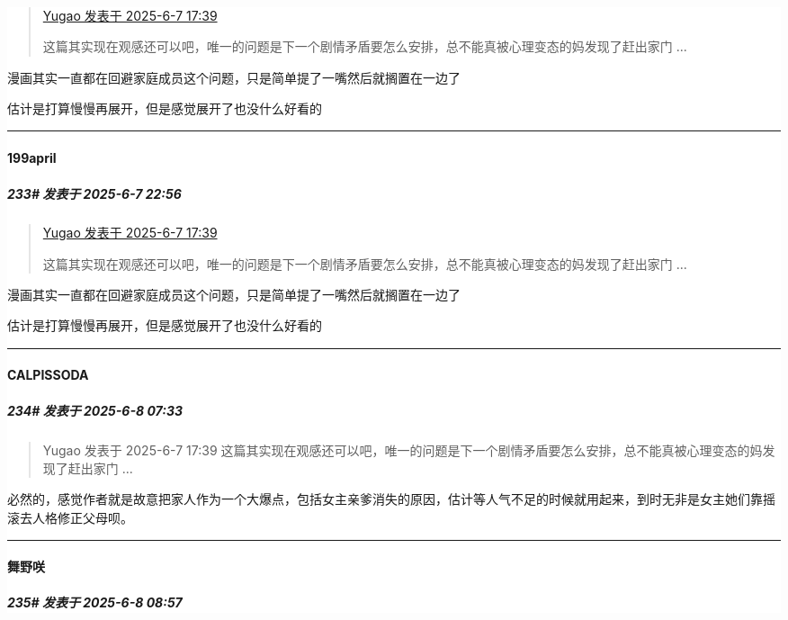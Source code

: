 <blockquote><a href="httphttps://stage1st.com/2b/forum.php?mod=redirect&amp;goto=findpost&amp;pid=67897944&amp;ptid=2192378" target="_blank">Yugao 发表于 2025-6-7 17:39</a>

这篇其实现在观感还可以吧，唯一的问题是下一个剧情矛盾要怎么安排，总不能真被心理变态的妈发现了赶出家门 ...</blockquote>
漫画其实一直都在回避家庭成员这个问题，只是简单提了一嘴然后就搁置在一边了

估计是打算慢慢再展开，但是感觉展开了也没什么好看的


*****

####  199april  
##### 233#       发表于 2025-6-7 22:56

<blockquote><a href="httphttps://stage1st.com/2b/forum.php?mod=redirect&amp;goto=findpost&amp;pid=67897944&amp;ptid=2192378" target="_blank">Yugao 发表于 2025-6-7 17:39</a>

这篇其实现在观感还可以吧，唯一的问题是下一个剧情矛盾要怎么安排，总不能真被心理变态的妈发现了赶出家门 ...</blockquote>
漫画其实一直都在回避家庭成员这个问题，只是简单提了一嘴然后就搁置在一边了

估计是打算慢慢再展开，但是感觉展开了也没什么好看的

*****

####  CALPISSODA  
##### 234#       发表于 2025-6-8 07:33

<blockquote>Yugao 发表于 2025-6-7 17:39
这篇其实现在观感还可以吧，唯一的问题是下一个剧情矛盾要怎么安排，总不能真被心理变态的妈发现了赶出家门 ...</blockquote>
必然的，感觉作者就是故意把家人作为一个大爆点，包括女主亲爹消失的原因，估计等人气不足的时候就用起来，到时无非是女主她们靠摇滚去人格修正父母呗。


*****

####  舞野咲  
##### 235#       发表于 2025-6-8 08:57

